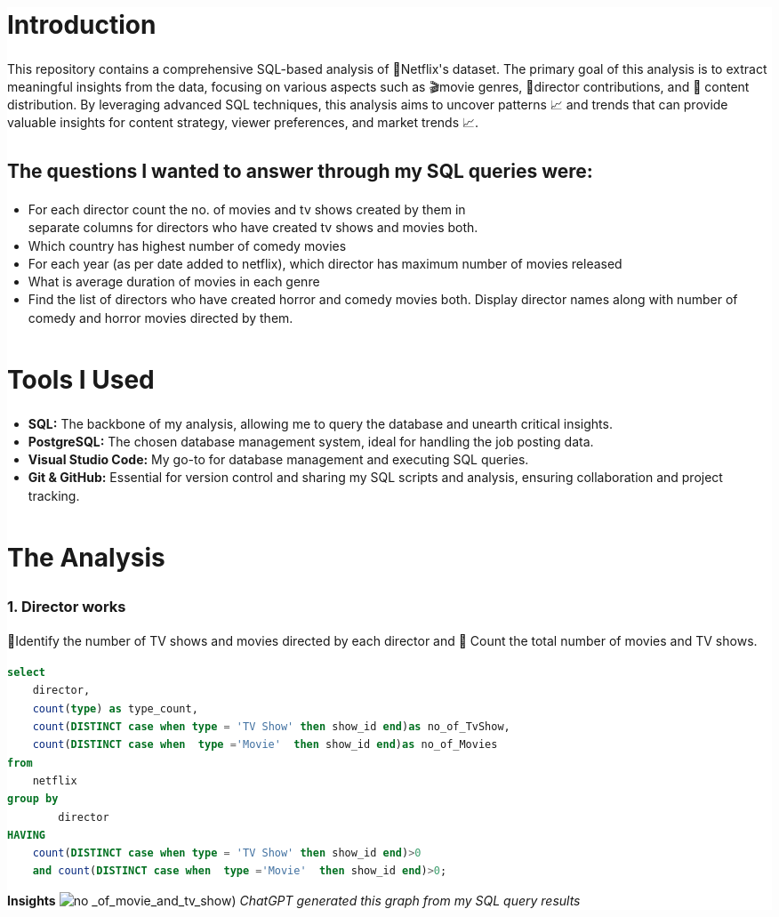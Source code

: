 # Introduction
This repository contains a comprehensive SQL-based analysis of 🍿Netflix's dataset. The primary goal of this analysis is to extract meaningful insights from the data, focusing on various aspects such as 🎬movie genres, 🔎director contributions, and 🧮 content distribution. By leveraging advanced SQL techniques, this analysis aims to uncover patterns 📈 and trends that can provide valuable insights for content strategy, viewer preferences, and market trends 📈.
## The questions I wanted to answer through my SQL queries were:
- For each director count the no. of movies and tv shows created by them in      
separate columns for directors who have created tv shows and movies both. 
- Which country has highest number of comedy movies 
- For each year (as per date added to netflix), which director has maximum number 
of movies released 
- What is average duration of movies in each genre
- Find the list of directors who have created horror and comedy movies both. Display 
director names along with number of comedy and horror movies directed by them. 
# Tools I Used
- **SQL:** The backbone of my analysis, allowing me to query the database and unearth critical insights.
- **PostgreSQL:** The chosen database management system, ideal for handling the job posting data.
- **Visual Studio Code:** My go-to for database management and executing SQL queries.
- **Git & GitHub:** Essential for version control and sharing my SQL scripts and analysis, ensuring collaboration and project tracking.
# The Analysis
### 1. Director works
🔎Identify the number of TV shows and movies directed by each director and 🧮 Count the total number of movies and TV shows.
```sql
select 
    director,
    count(type) as type_count,
    count(DISTINCT case when type = 'TV Show' then show_id end)as no_of_TvShow,
    count(DISTINCT case when  type ='Movie'  then show_id end)as no_of_Movies
from 
    netflix
group by 
        director
HAVING 
    count(DISTINCT case when type = 'TV Show' then show_id end)>0 
    and count(DISTINCT case when  type ='Movie'  then show_id end)>0;
```
**Insights**
![no _of_movie_and_tv_show](https://github.com/user-attachments/assets/d633cdf8-2da5-401a-b6fd-b518d39fbb99))
*ChatGPT generated this graph from my SQL query results*
